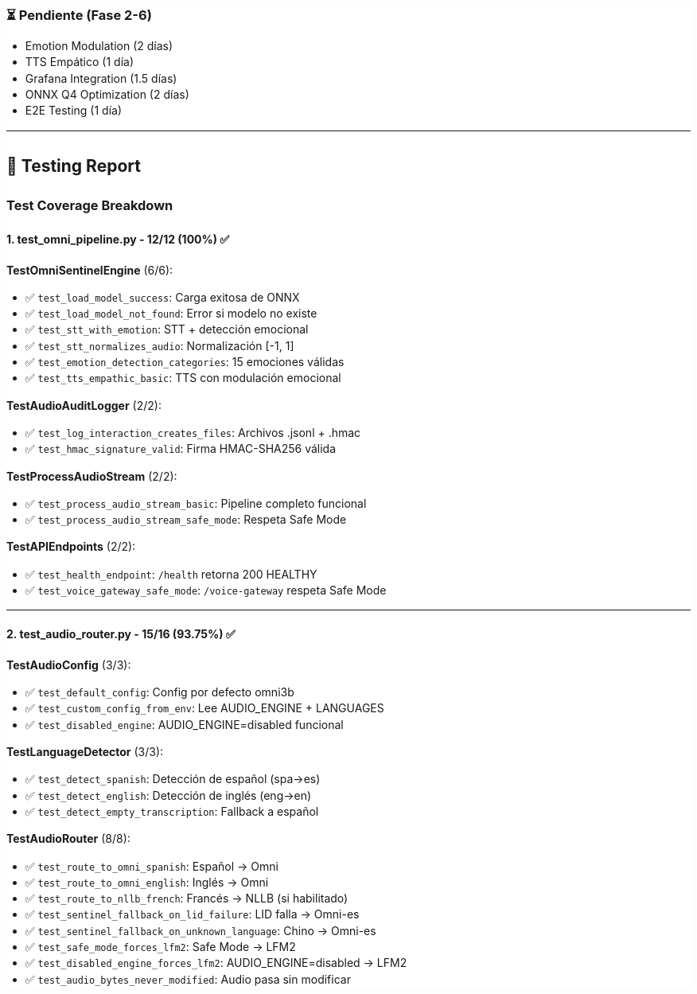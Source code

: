 ### ⏳ Pendiente (Fase 2-6)

- Emotion Modulation (2 días)
- TTS Empático (1 día)
- Grafana Integration (1.5 días)
- ONNX Q4 Optimization (2 días)
- E2E Testing (1 día)

---

## 🧪 Testing Report

### Test Coverage Breakdown

#### 1. **test_omni_pipeline.py** - 12/12 (100%) ✅

**TestOmniSentinelEngine** (6/6):
- ✅ `test_load_model_success`: Carga exitosa de ONNX
- ✅ `test_load_model_not_found`: Error si modelo no existe
- ✅ `test_stt_with_emotion`: STT + detección emocional
- ✅ `test_stt_normalizes_audio`: Normalización [-1, 1]
- ✅ `test_emotion_detection_categories`: 15 emociones válidas
- ✅ `test_tts_empathic_basic`: TTS con modulación emocional

**TestAudioAuditLogger** (2/2):
- ✅ `test_log_interaction_creates_files`: Archivos .jsonl + .hmac
- ✅ `test_hmac_signature_valid`: Firma HMAC-SHA256 válida

**TestProcessAudioStream** (2/2):
- ✅ `test_process_audio_stream_basic`: Pipeline completo funcional
- ✅ `test_process_audio_stream_safe_mode`: Respeta Safe Mode

**TestAPIEndpoints** (2/2):
- ✅ `test_health_endpoint`: `/health` retorna 200 HEALTHY
- ✅ `test_voice_gateway_safe_mode`: `/voice-gateway` respeta Safe Mode

---

#### 2. **test_audio_router.py** - 15/16 (93.75%) ✅

**TestAudioConfig** (3/3):
- ✅ `test_default_config`: Config por defecto omni3b
- ✅ `test_custom_config_from_env`: Lee AUDIO_ENGINE + LANGUAGES
- ✅ `test_disabled_engine`: AUDIO_ENGINE=disabled funcional

**TestLanguageDetector** (3/3):
- ✅ `test_detect_spanish`: Detección de español (spa→es)
- ✅ `test_detect_english`: Detección de inglés (eng→en)
- ✅ `test_detect_empty_transcription`: Fallback a español

**TestAudioRouter** (8/8):
- ✅ `test_route_to_omni_spanish`: Español → Omni
- ✅ `test_route_to_omni_english`: Inglés → Omni
- ✅ `test_route_to_nllb_french`: Francés → NLLB (si habilitado)
- ✅ `test_sentinel_fallback_on_lid_failure`: LID falla → Omni-es
- ✅ `test_sentinel_fallback_on_unknown_language`: Chino → Omni-es
- ✅ `test_safe_mode_forces_lfm2`: Safe Mode → LFM2
- ✅ `test_disabled_engine_forces_lfm2`: AUDIO_ENGINE=disabled → LFM2
- ✅ `test_audio_bytes_never_modified`: Audio pasa sin modificar
